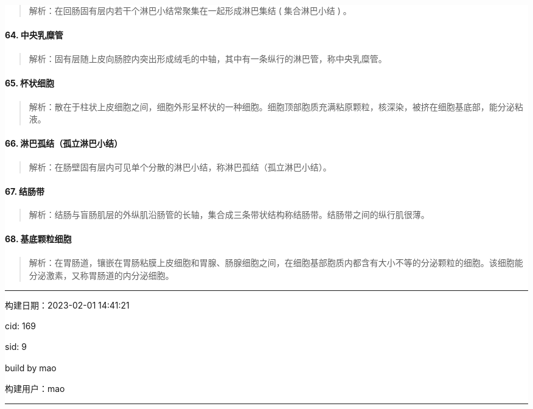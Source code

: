 > 解析：在回肠固有层内若干个淋巴小结常聚集在一起形成淋巴集结 ( 集合淋巴小结 ) 。







#### 64. 中央乳糜管

> 解析：固有层随上皮向肠腔内突出形成绒毛的中轴，其中有一条纵行的淋巴管，称中央乳糜管。







#### 65. 杯状细胞

> 解析：散在于柱状上皮细胞之间，细胞外形呈杯状的一种细胞。细胞顶部胞质充满粘原颗粒，核深染，被挤在细胞基底部，能分泌粘液。







#### 66. 淋巴孤结（孤立淋巴小结）

> 解析：在肠壁固有层内可见单个分散的淋巴小结，称淋巴孤结（孤立淋巴小结）。







#### 67. 结肠带

> 解析：结肠与盲肠肌层的外纵肌沿肠管的长轴，集合成三条带状结构称结肠带。结肠带之间的纵行肌很薄。







#### 68. 基底颗粒细胞

> 解析：在胃肠道，镶嵌在胃肠粘膜上皮细胞和胃腺、肠腺细胞之间，在细胞基部胞质内都含有大小不等的分泌颗粒的细胞。该细胞能分泌激素，又称胃肠道的内分泌细胞。

















---

构建日期：2023-02-01 14:41:21

cid: 169

sid: 9

build  by  mao

构建用户：mao

---
